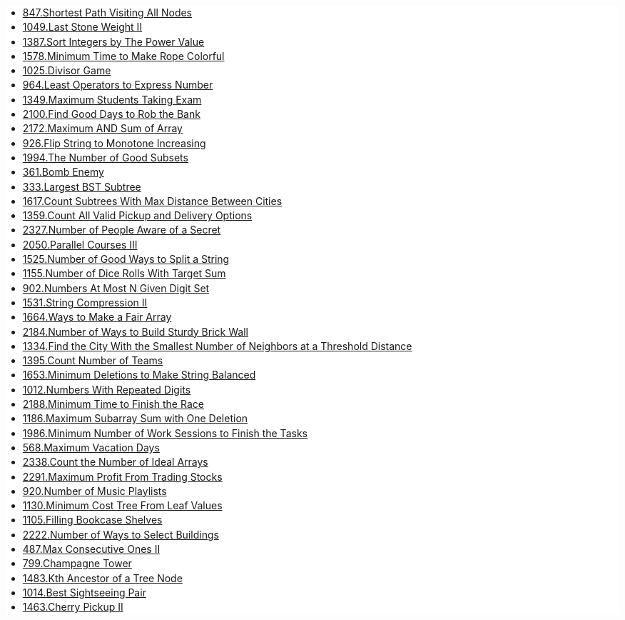 * [847.Shortest Path Visiting All Nodes](https://leetcode.com/problems/shortest-path-visiting-all-nodes)
* [1049.Last Stone Weight II](https://leetcode.com/problems/last-stone-weight-ii)
* [1387.Sort Integers by The Power Value](https://leetcode.com/problems/sort-integers-by-the-power-value)
* [1578.Minimum Time to Make Rope Colorful](https://leetcode.com/problems/minimum-time-to-make-rope-colorful)
* [1025.Divisor Game](https://leetcode.com/problems/divisor-game)
* [964.Least Operators to Express Number](https://leetcode.com/problems/least-operators-to-express-number)
* [1349.Maximum Students Taking Exam](https://leetcode.com/problems/maximum-students-taking-exam)
* [2100.Find Good Days to Rob the Bank](https://leetcode.com/problems/find-good-days-to-rob-the-bank)
* [2172.Maximum AND Sum of Array](https://leetcode.com/problems/maximum-and-sum-of-array)
* [926.Flip String to Monotone Increasing](https://leetcode.com/problems/flip-string-to-monotone-increasing)
* [1994.The Number of Good Subsets](https://leetcode.com/problems/the-number-of-good-subsets)
* [361.Bomb Enemy](https://leetcode.com/problems/bomb-enemy)
* [333.Largest BST Subtree](https://leetcode.com/problems/largest-bst-subtree)
* [1617.Count Subtrees With Max Distance Between Cities](https://leetcode.com/problems/count-subtrees-with-max-distance-between-cities)
* [1359.Count All Valid Pickup and Delivery Options](https://leetcode.com/problems/count-all-valid-pickup-and-delivery-options)
* [2327.Number of People Aware of a Secret](https://leetcode.com/problems/number-of-people-aware-of-a-secret)
* [2050.Parallel Courses III](https://leetcode.com/problems/parallel-courses-iii)
* [1525.Number of Good Ways to Split a String](https://leetcode.com/problems/number-of-good-ways-to-split-a-string)
* [1155.Number of Dice Rolls With Target Sum](https://leetcode.com/problems/number-of-dice-rolls-with-target-sum)
* [902.Numbers At Most N Given Digit Set](https://leetcode.com/problems/numbers-at-most-n-given-digit-set)
* [1531.String Compression II](https://leetcode.com/problems/string-compression-ii)
* [1664.Ways to Make a Fair Array](https://leetcode.com/problems/ways-to-make-a-fair-array)
* [2184.Number of Ways to Build Sturdy Brick Wall](https://leetcode.com/problems/number-of-ways-to-build-sturdy-brick-wall)
* [1334.Find the City With the Smallest Number of Neighbors at a Threshold Distance](https://leetcode.com/problems/find-the-city-with-the-smallest-number-of-neighbors-at-a-threshold-distance)
* [1395.Count Number of Teams](https://leetcode.com/problems/count-number-of-teams)
* [1653.Minimum Deletions to Make String Balanced](https://leetcode.com/problems/minimum-deletions-to-make-string-balanced)
* [1012.Numbers With Repeated Digits](https://leetcode.com/problems/numbers-with-repeated-digits)
* [2188.Minimum Time to Finish the Race](https://leetcode.com/problems/minimum-time-to-finish-the-race)
* [1186.Maximum Subarray Sum with One Deletion](https://leetcode.com/problems/maximum-subarray-sum-with-one-deletion)
* [1986.Minimum Number of Work Sessions to Finish the Tasks](https://leetcode.com/problems/minimum-number-of-work-sessions-to-finish-the-tasks)
* [568.Maximum Vacation Days](https://leetcode.com/problems/maximum-vacation-days)
* [2338.Count the Number of Ideal Arrays](https://leetcode.com/problems/count-the-number-of-ideal-arrays)
* [2291.Maximum Profit From Trading Stocks](https://leetcode.com/problems/maximum-profit-from-trading-stocks)
* [920.Number of Music Playlists](https://leetcode.com/problems/number-of-music-playlists)
* [1130.Minimum Cost Tree From Leaf Values](https://leetcode.com/problems/minimum-cost-tree-from-leaf-values)
* [1105.Filling Bookcase Shelves](https://leetcode.com/problems/filling-bookcase-shelves)
* [2222.Number of Ways to Select Buildings](https://leetcode.com/problems/number-of-ways-to-select-buildings)
* [487.Max Consecutive Ones II](https://leetcode.com/problems/max-consecutive-ones-ii)
* [799.Champagne Tower](https://leetcode.com/problems/champagne-tower)
* [1483.Kth Ancestor of a Tree Node](https://leetcode.com/problems/kth-ancestor-of-a-tree-node)
* [1014.Best Sightseeing Pair](https://leetcode.com/problems/best-sightseeing-pair)
* [1463.Cherry Pickup II](https://leetcode.com/problems/cherry-pickup-ii)